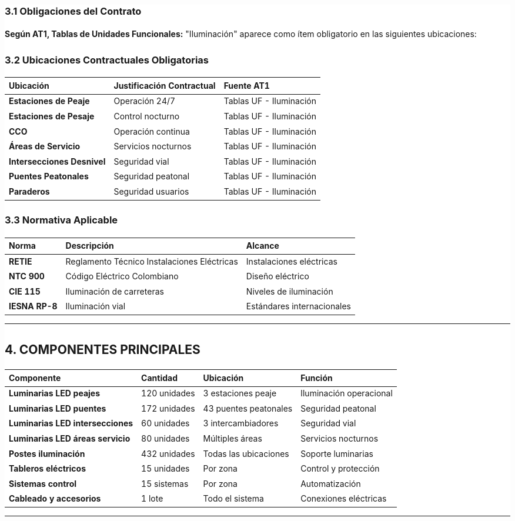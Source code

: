 ### 3.1 Obligaciones del Contrato
**Según AT1, Tablas de Unidades Funcionales:**
"Iluminación" aparece como ítem obligatorio en las siguientes ubicaciones:

### 3.2 Ubicaciones Contractuales Obligatorias

| Ubicación | Justificación Contractual | Fuente AT1 |
|:----------|:--------------------------|:-----------|
| **Estaciones de Peaje** | Operación 24/7 | Tablas UF - Iluminación |
| **Estaciones de Pesaje** | Control nocturno | Tablas UF - Iluminación |
| **CCO** | Operación continua | Tablas UF - Iluminación |
| **Áreas de Servicio** | Servicios nocturnos | Tablas UF - Iluminación |
| **Intersecciones Desnivel** | Seguridad vial | Tablas UF - Iluminación |
| **Puentes Peatonales** | Seguridad peatonal | Tablas UF - Iluminación |
| **Paraderos** | Seguridad usuarios | Tablas UF - Iluminación |

### 3.3 Normativa Aplicable

| Norma | Descripción | Alcance |
|:------|:------------|:--------|
| **RETIE** | Reglamento Técnico Instalaciones Eléctricas | Instalaciones eléctricas |
| **NTC 900** | Código Eléctrico Colombiano | Diseño eléctrico |
| **CIE 115** | Iluminación de carreteras | Niveles de iluminación |
| **IESNA RP-8** | Iluminación vial | Estándares internacionales |

---

## 4. COMPONENTES PRINCIPALES

| Componente | Cantidad | Ubicación | Función |
|:-----------|:---------|:----------|:--------|
| **Luminarias LED peajes** | 120 unidades | 3 estaciones peaje | Iluminación operacional |
| **Luminarias LED puentes** | 172 unidades | 43 puentes peatonales | Seguridad peatonal |
| **Luminarias LED intersecciones** | 60 unidades | 3 intercambiadores | Seguridad vial |
| **Luminarias LED áreas servicio** | 80 unidades | Múltiples áreas | Servicios nocturnos |
| **Postes iluminación** | 432 unidades | Todas las ubicaciones | Soporte luminarias |
| **Tableros eléctricos** | 15 unidades | Por zona | Control y protección |
| **Sistemas control** | 15 sistemas | Por zona | Automatización |
| **Cableado y accesorios** | 1 lote | Todo el sistema | Conexiones eléctricas |

---